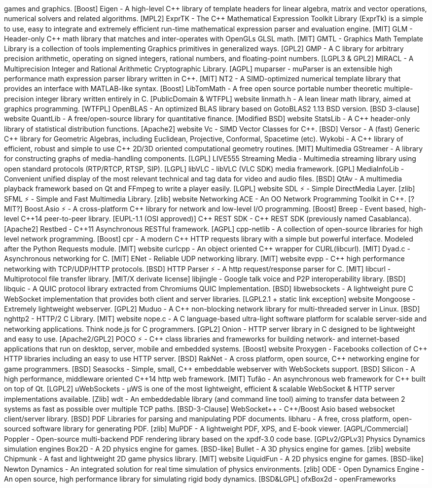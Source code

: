 games and graphics. [Boost] Eigen - A high-level C++ library of template headers for linear algebra, matrix and vector operations, numerical solvers and related algorithms. [MPL2] ExprTK - The C++ Mathematical Expression Toolkit Library (ExprTk) is a simple to use, easy to integrate and extremely efficient run-time mathematical expression parser and evaluation engine. [MIT] GLM - Header-only C++ math library that matches and inter-operates with OpenGLs GLSL math. [MIT] GMTL - Graphics Math Template Library is a collection of tools implementing Graphics primitives in generalized ways. [GPL2] GMP - A C library for arbitrary precision arithmetic, operating on signed integers, rational numbers, and floating-point numbers. [LGPL3 & GPL2] MIRACL - A Multiprecision Integer and Rational Arithmetic Cryptographic Library. [AGPL] muparser - muParser is an extensible high performance math expression parser library written in C++. [MIT] NT2 - A SIMD-optimized numerical template library that provides an interface with MATLAB-like syntax. [Boost] LibTomMath - A free open source portable number theoretic multiple-precision integer library written entirely in C. [PublicDomain & WTFPL] website linmath.h - A lean linear math library, aimed at graphics programming. [WTFPL] OpenBLAS - An optimized BLAS library based on GotoBLAS2 1.13 BSD version. [BSD 3-clause] website QuantLib - A free/open-source library for quantitative finance. [Modified BSD] website StatsLib - A C++ header-only library of statistical distribution functions. [Apache2] website Vc - SIMD Vector Classes for C++. [BSD] Versor - A (fast) Generic C++ library for Geometric Algebras, including Euclidean, Projective, Conformal, Spacetime (etc). Wykobi - A C++ library of efficient, robust and simple to use C++ 2D/3D oriented computational geometry routines. [MIT] Multimedia GStreamer - A library for constructing graphs of media-handling components. [LGPL] LIVE555 Streaming Media - Multimedia streaming library using open standard protocols (RTP/RTCP, RTSP, SIP). [LGPL] libVLC - libVLC (VLC SDK) media framework. [GPL] MediaInfoLib - Convenient unified display of the most relevant technical and tag data for video and audio files. [BSD] QtAv - A multimedia playback framework based on Qt and FFmpeg to write a player easily. [LGPL] website SDL :zap: - Simple DirectMedia Layer. [zlib] SFML :zap: - Simple and Fast Multimedia Library. [zlib] website Networking ACE - An OO Network Programming Toolkit in C++. [?MIT?] Boost.Asio :zap: - A cross-platform C++ library for network and low-level I/O programming. [Boost] Breep - Event based, high-level C++14 peer-to-peer library. [EUPL-1.1 (OSI approved)] C++ REST SDK - C++ REST SDK (previously named Casablanca). [Apache2] Restbed - C++11 Asynchronous RESTful framework. [AGPL] cpp-netlib - A collection of open-source libraries for high level network programming. [Boost] cpr - A modern C++ HTTP requests library with a simple but powerful interface. Modeled after the Python Requests module. [MIT] website curlcpp - An object oriented C++ wrapper for CURL(libcurl). [MIT] Dyad.c - Asynchronous networking for C. [MIT] ENet - Reliable UDP networking library. [MIT] website evpp - C++ high performance networking with TCP/UDP/HTTP protocols. [BSD] HTTP Parser :zap: - A http request/response parser for C. [MIT] libcurl - Multiprotocol file transfer library. [MIT/X derivate license] libjingle - Google talk voice and P2P interoperability library. [BSD] libquic - A QUIC protocol library extracted from Chromiums QUIC Implementation. [BSD] libwebsockets - A lightweight pure C WebSocket implementation that provides both client and server libraries. [LGPL2.1 + static link exception] website Mongoose - Extremely lightweight webserver. [GPL2] Muduo - A C++ non-blocking network library for multi-threaded server in Linux. [BSD] nghttp2 - HTTP/2 C Library. [MIT] website nope.c - A C language-based ultra-light software platform for scalable server-side and networking applications. Think node.js for C programmers. [GPL2] Onion - HTTP server library in C designed to be lightweight and easy to use. [Apache2/GPL2] POCO :zap: - C++ class libraries and frameworks for building network- and internet-based applications that run on desktop, server, mobile and embedded systems. [Boost] website Proxygen - Facebooks collection of C++ HTTP libraries including an easy to use HTTP server. [BSD] RakNet - A cross platform, open source, C++ networking engine for game programmers. [BSD] Seasocks - Simple, small, C++ embeddable webserver with WebSockets support. [BSD] Silicon - A high performance, middleware oriented C++14 http web framework. [MIT] Tufão - An asynchronous web framework for C++ built on top of Qt. [LGPL2] uWebSockets - µWS is one of the most lightweight, efficient & scalable WebSocket & HTTP server implementations available. [Zlib] wdt - An embeddedable library (and command line tool) aiming to transfer data between 2 systems as fast as possible over multiple TCP paths. [BSD-3-Clause] WebSocket++ - C++/Boost Asio based websocket client/server library. [BSD] PDF Libraries for parsing and manipulating PDF documents. libharu - A free, cross platform, open-sourced software library for generating PDF. [zlib] MuPDF - A lightweight PDF, XPS, and E-book viewer. [AGPL/Commercial] Poppler - Open-source multi-backend PDF rendering library based on the xpdf-3.0 code base. [GPLv2/GPLv3] Physics Dynamics simulation engines Box2D - A 2D physics engine for games. [BSD-like] Bullet - A 3D physics engine for games. [zlib] website Chipmunk - A fast and lightweight 2D game physics library. [MIT] website LiquidFun - A 2D physics engine for games. [BSD-like] Newton Dynamics - An integrated solution for real time simulation of physics environments. [zlib] ODE - Open Dynamics Engine - An open source, high performance library for simulating rigid body dynamics. [BSD&LGPL] ofxBox2d - openFrameworks